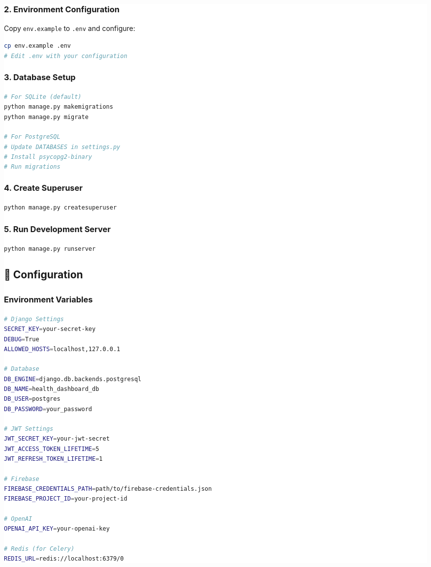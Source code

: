 ### 2. Environment Configuration
Copy `env.example` to `.env` and configure:
```bash
cp env.example .env
# Edit .env with your configuration
```

### 3. Database Setup
```bash
# For SQLite (default)
python manage.py makemigrations
python manage.py migrate

# For PostgreSQL
# Update DATABASES in settings.py
# Install psycopg2-binary
# Run migrations
```

### 4. Create Superuser
```bash
python manage.py createsuperuser
```

### 5. Run Development Server
```bash
python manage.py runserver
```

## 🔧 Configuration

### Environment Variables
```bash
# Django Settings
SECRET_KEY=your-secret-key
DEBUG=True
ALLOWED_HOSTS=localhost,127.0.0.1

# Database
DB_ENGINE=django.db.backends.postgresql
DB_NAME=health_dashboard_db
DB_USER=postgres
DB_PASSWORD=your_password

# JWT Settings
JWT_SECRET_KEY=your-jwt-secret
JWT_ACCESS_TOKEN_LIFETIME=5
JWT_REFRESH_TOKEN_LIFETIME=1

# Firebase
FIREBASE_CREDENTIALS_PATH=path/to/firebase-credentials.json
FIREBASE_PROJECT_ID=your-project-id

# OpenAI
OPENAI_API_KEY=your-openai-key

# Redis (for Celery)
REDIS_URL=redis://localhost:6379/0
```
